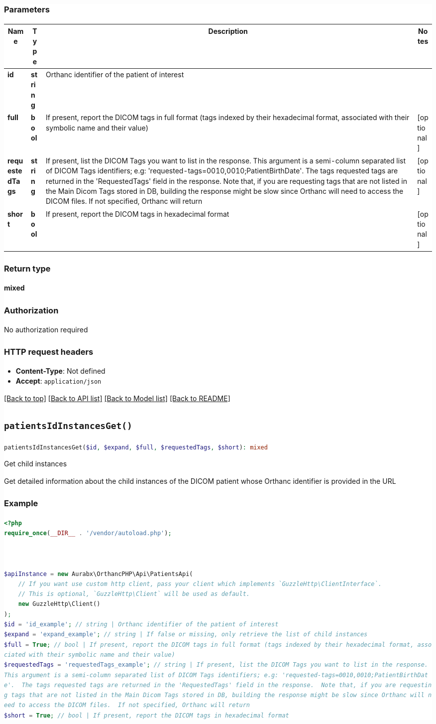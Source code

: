 ### Parameters

| Name | Type | Description  | Notes |
| ------------- | ------------- | ------------- | ------------- |
| **id** | **string**| Orthanc identifier of the patient of interest | |
| **full** | **bool**| If present, report the DICOM tags in full format (tags indexed by their hexadecimal format, associated with their symbolic name and their value) | [optional] |
| **requestedTags** | **string**| If present, list the DICOM Tags you want to list in the response.  This argument is a semi-column separated list of DICOM Tags identifiers; e.g: &#39;requested-tags&#x3D;0010,0010;PatientBirthDate&#39;.  The tags requested tags are returned in the &#39;RequestedTags&#39; field in the response.  Note that, if you are requesting tags that are not listed in the Main Dicom Tags stored in DB, building the response might be slow since Orthanc will need to access the DICOM files.  If not specified, Orthanc will return | [optional] |
| **short** | **bool**| If present, report the DICOM tags in hexadecimal format | [optional] |

### Return type

**mixed**

### Authorization

No authorization required

### HTTP request headers

- **Content-Type**: Not defined
- **Accept**: `application/json`

[[Back to top]](#) [[Back to API list]](../../README.md#endpoints)
[[Back to Model list]](../../README.md#models)
[[Back to README]](../../README.md)

## `patientsIdInstancesGet()`

```php
patientsIdInstancesGet($id, $expand, $full, $requestedTags, $short): mixed
```

Get child instances

Get detailed information about the child instances of the DICOM patient whose Orthanc identifier is provided in the URL

### Example

```php
<?php
require_once(__DIR__ . '/vendor/autoload.php');



$apiInstance = new Aurabx\OrthancPHP\Api\PatientsApi(
    // If you want use custom http client, pass your client which implements `GuzzleHttp\ClientInterface`.
    // This is optional, `GuzzleHttp\Client` will be used as default.
    new GuzzleHttp\Client()
);
$id = 'id_example'; // string | Orthanc identifier of the patient of interest
$expand = 'expand_example'; // string | If false or missing, only retrieve the list of child instances
$full = True; // bool | If present, report the DICOM tags in full format (tags indexed by their hexadecimal format, associated with their symbolic name and their value)
$requestedTags = 'requestedTags_example'; // string | If present, list the DICOM Tags you want to list in the response.  This argument is a semi-column separated list of DICOM Tags identifiers; e.g: 'requested-tags=0010,0010;PatientBirthDate'.  The tags requested tags are returned in the 'RequestedTags' field in the response.  Note that, if you are requesting tags that are not listed in the Main Dicom Tags stored in DB, building the response might be slow since Orthanc will need to access the DICOM files.  If not specified, Orthanc will return
$short = True; // bool | If present, report the DICOM tags in hexadecimal format
```